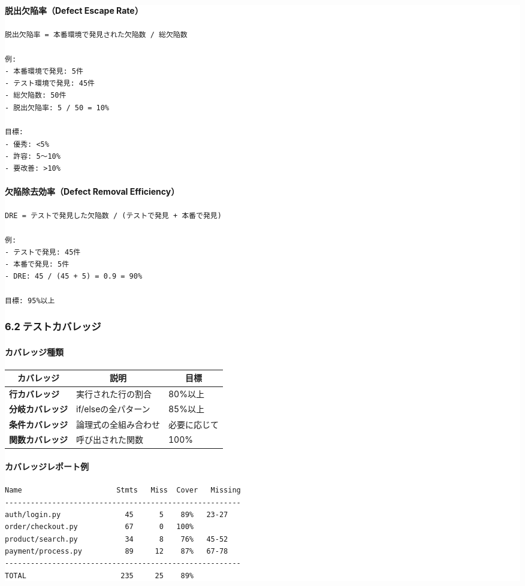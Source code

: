 #### 脱出欠陥率（Defect Escape Rate）
```
脱出欠陥率 = 本番環境で発見された欠陥数 / 総欠陥数

例:
- 本番環境で発見: 5件
- テスト環境で発見: 45件
- 総欠陥数: 50件
- 脱出欠陥率: 5 / 50 = 10%

目標:
- 優秀: <5%
- 許容: 5〜10%
- 要改善: >10%
```

#### 欠陥除去効率（Defect Removal Efficiency）
```
DRE = テストで発見した欠陥数 / (テストで発見 + 本番で発見)

例:
- テストで発見: 45件
- 本番で発見: 5件
- DRE: 45 / (45 + 5) = 0.9 = 90%

目標: 95%以上
```

### 6.2 テストカバレッジ

#### カバレッジ種類
| カバレッジ | 説明 | 目標 |
|-----------|------|-----|
| **行カバレッジ** | 実行された行の割合 | 80%以上 |
| **分岐カバレッジ** | if/elseの全パターン | 85%以上 |
| **条件カバレッジ** | 論理式の全組み合わせ | 必要に応じて |
| **関数カバレッジ** | 呼び出された関数 | 100% |

#### カバレッジレポート例
```
Name                      Stmts   Miss  Cover   Missing
-------------------------------------------------------
auth/login.py               45      5    89%   23-27
order/checkout.py           67      0   100%
product/search.py           34      8    76%   45-52
payment/process.py          89     12    87%   67-78
-------------------------------------------------------
TOTAL                      235     25    89%
```

